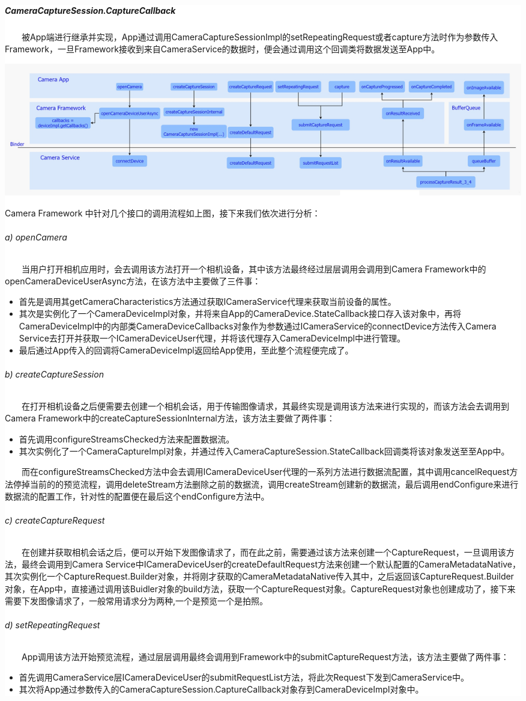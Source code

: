 ##### CameraCaptureSession.CaptureCallback

<p style="text-indent:2em">被App端进行继承并实现，App通过调用CameraCaptureSessionImpl的setRepeatingRequest或者capture方法时作为参数传入Framework，一旦Framework接收到来自CameraService的数据时，便会通过调用这个回调类将数据发送至App中。</p>

![img](Android-Camera-体系结构之四-相机应用层/app-framwork02.jpg)

Camera Framework 中针对几个接口的调用流程如上图，接下来我们依次进行分析：

###### a) openCamera

<p style="text-indent:2em">当用户打开相机应用时，会去调用该方法打开一个相机设备，其中该方法最终经过层层调用会调用到Camera Framework中的openCameraDeviceUserAsync方法，在该方法中主要做了三件事：</p>

- 首先是调用其getCameraCharacteristics方法通过获取ICameraService代理来获取当前设备的属性。
- 其次是实例化了一个CameraDeviceImpl对象，并将来自App的CameraDevice.StateCallback接口存入该对象中，再将CameraDeviceImpl中的内部类CameraDeviceCallbacks对象作为参数通过ICameraService的connectDevice方法传入Camera Service去打开并获取一个ICameraDeviceUser代理，并将该代理存入CameraDeviceImpl中进行管理。
- 最后通过App传入的回调将CameraDeviceImpl返回给App使用，至此整个流程便完成了。

###### b) createCaptureSession

<p style="text-indent:2em">在打开相机设备之后便需要去创建一个相机会话，用于传输图像请求，其最终实现是调用该方法来进行实现的，而该方法会去调用到Camera Framework中的createCaptureSessionInternal方法，该方法主要做了两件事：</p>

- 首先调用configureStreamsChecked方法来配置数据流。
- 其次实例化了一个CameraCaptureImpl对象，并通过传入CameraCaptureSession.StateCallback回调类将该对象发送至至App中。

<p style="text-indent:2em">而在configureStreamsChecked方法中会去调用ICameraDeviceUser代理的一系列方法进行数据流配置，其中调用cancelRequest方法停掉当前的的预览流程，调用deleteStream方法删除之前的数据流，调用createStream创建新的数据流，最后调用endConfigure来进行数据流的配置工作，针对性的配置便在最后这个endConfigure方法中。</p>

###### c) createCaptureRequest

<p style="text-indent:2em">在创建并获取相机会话之后，便可以开始下发图像请求了，而在此之前，需要通过该方法来创建一个CaptureRequest，一旦调用该方法，最终会调用到Camera Service中ICameraDeviceUser的createDefaultRequest方法来创建一个默认配置的CameraMetadataNative，其次实例化一个CaptureRequest.Builder对象，并将刚才获取的CameraMetadataNative传入其中，之后返回该CaptureRequest.Builder对象，在App中，直接通过调用该Buidler对象的build方法，获取一个CaptureRequest对象。CaptureRequest对象也创建成功了，接下来需要下发图像请求了，一般常用请求分为两种,一个是预览一个是拍照。</p>

###### d) setRepeatingRequest

<p style="text-indent:2em">App调用该方法开始预览流程，通过层层调用最终会调用到Framework中的submitCaptureRequest方法，该方法主要做了两件事：</p>

- 首先调用CameraService层ICameraDeviceUser的submitRequestList方法，将此次Request下发到CameraService中。
- 其次将App通过参数传入的CameraCaptureSession.CaptureCallback对象存到CameraDeviceImpI对象中。
